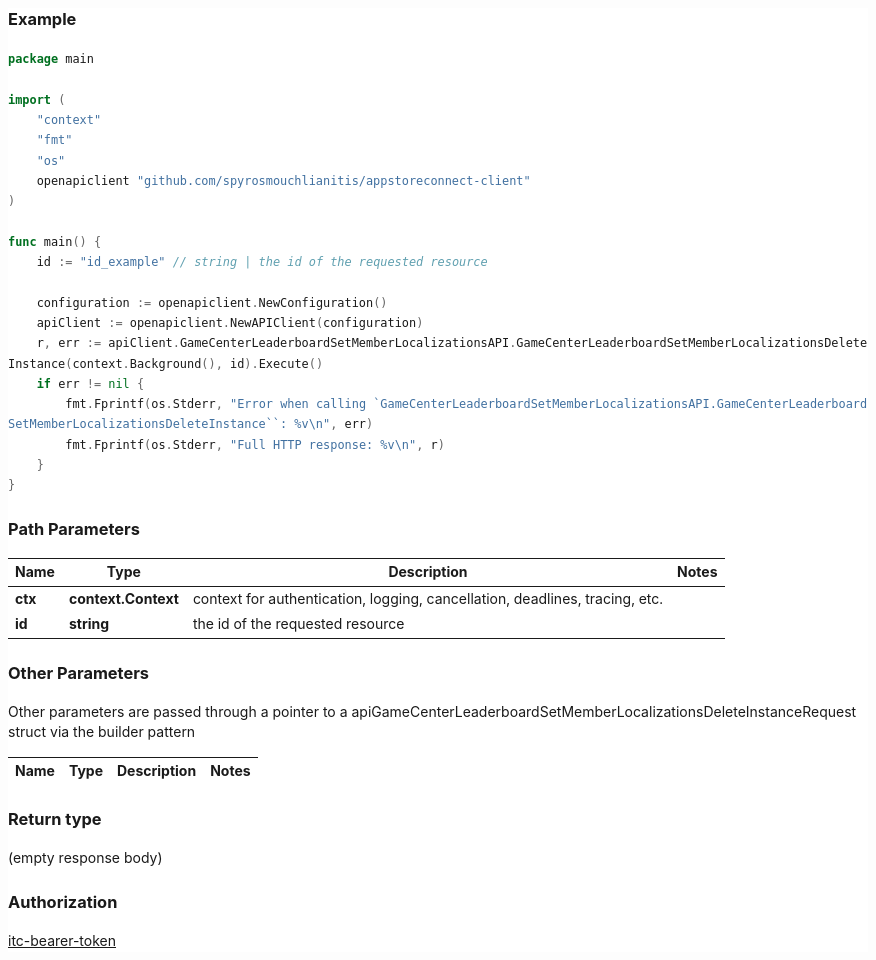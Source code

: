 

### Example

```go
package main

import (
	"context"
	"fmt"
	"os"
	openapiclient "github.com/spyrosmouchlianitis/appstoreconnect-client"
)

func main() {
	id := "id_example" // string | the id of the requested resource

	configuration := openapiclient.NewConfiguration()
	apiClient := openapiclient.NewAPIClient(configuration)
	r, err := apiClient.GameCenterLeaderboardSetMemberLocalizationsAPI.GameCenterLeaderboardSetMemberLocalizationsDeleteInstance(context.Background(), id).Execute()
	if err != nil {
		fmt.Fprintf(os.Stderr, "Error when calling `GameCenterLeaderboardSetMemberLocalizationsAPI.GameCenterLeaderboardSetMemberLocalizationsDeleteInstance``: %v\n", err)
		fmt.Fprintf(os.Stderr, "Full HTTP response: %v\n", r)
	}
}
```

### Path Parameters


Name | Type | Description  | Notes
------------- | ------------- | ------------- | -------------
**ctx** | **context.Context** | context for authentication, logging, cancellation, deadlines, tracing, etc.
**id** | **string** | the id of the requested resource | 

### Other Parameters

Other parameters are passed through a pointer to a apiGameCenterLeaderboardSetMemberLocalizationsDeleteInstanceRequest struct via the builder pattern


Name | Type | Description  | Notes
------------- | ------------- | ------------- | -------------


### Return type

 (empty response body)

### Authorization

[itc-bearer-token](../README.md#itc-bearer-token)
